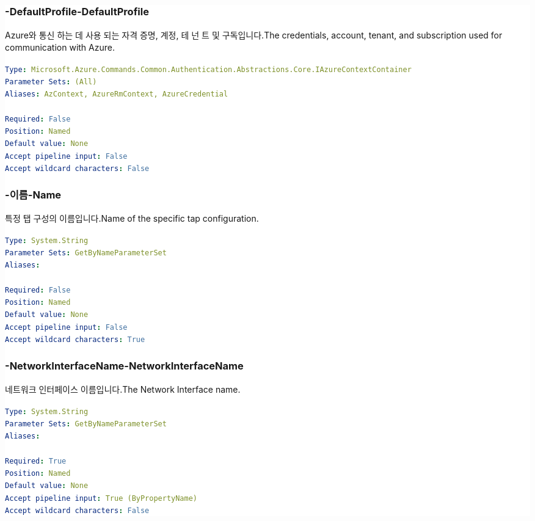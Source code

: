 ### <span data-ttu-id="757d0-117">-DefaultProfile</span><span class="sxs-lookup"><span data-stu-id="757d0-117">-DefaultProfile</span></span>
<span data-ttu-id="757d0-118">Azure와 통신 하는 데 사용 되는 자격 증명, 계정, 테 넌 트 및 구독입니다.</span><span class="sxs-lookup"><span data-stu-id="757d0-118">The credentials, account, tenant, and subscription used for communication with Azure.</span></span>

```yaml
Type: Microsoft.Azure.Commands.Common.Authentication.Abstractions.Core.IAzureContextContainer
Parameter Sets: (All)
Aliases: AzContext, AzureRmContext, AzureCredential

Required: False
Position: Named
Default value: None
Accept pipeline input: False
Accept wildcard characters: False
```

### <span data-ttu-id="757d0-119">-이름</span><span class="sxs-lookup"><span data-stu-id="757d0-119">-Name</span></span>
<span data-ttu-id="757d0-120">특정 탭 구성의 이름입니다.</span><span class="sxs-lookup"><span data-stu-id="757d0-120">Name of the specific tap configuration.</span></span>

```yaml
Type: System.String
Parameter Sets: GetByNameParameterSet
Aliases:

Required: False
Position: Named
Default value: None
Accept pipeline input: False
Accept wildcard characters: True
```

### <span data-ttu-id="757d0-121">-NetworkInterfaceName</span><span class="sxs-lookup"><span data-stu-id="757d0-121">-NetworkInterfaceName</span></span>
<span data-ttu-id="757d0-122">네트워크 인터페이스 이름입니다.</span><span class="sxs-lookup"><span data-stu-id="757d0-122">The Network Interface name.</span></span>

```yaml
Type: System.String
Parameter Sets: GetByNameParameterSet
Aliases:

Required: True
Position: Named
Default value: None
Accept pipeline input: True (ByPropertyName)
Accept wildcard characters: False
```
